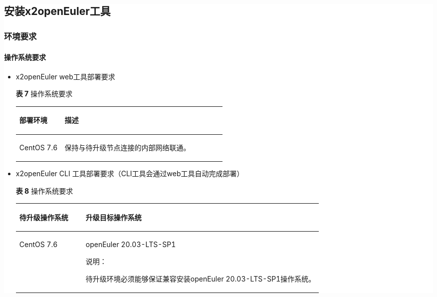 
## 安装x2openEuler工具

### 环境要求

#### 操作系统要求

- x2openEuler  web工具部署要求

  **表 7**  操作系统要求

  <a name="table3351213615"></a>

  <table><thead align="left"><tr id="row173616210368"><th class="cellrowborder" valign="top" width="21.89%" id="mcps1.2.3.1.1"><p id="p1733317517367"><a name="p1733317517367"></a><a name="p1733317517367"></a>部署环境</p>
  </th>
  <th class="cellrowborder" valign="top" width="78.11%" id="mcps1.2.3.1.2"><p id="p036182203615"><a name="p036182203615"></a><a name="p036182203615"></a>描述</p>
  </th>
  </tr>
  </thead>
  <tbody><tr id="row163617263613"><td class="cellrowborder" valign="top" width="21.89%" headers="mcps1.2.3.1.1 "><p id="p1836122153619"><a name="p1836122153619"></a><a name="p1836122153619"></a>CentOS 7.6</p>
  </td>
  <td class="cellrowborder" valign="top" width="78.11%" headers="mcps1.2.3.1.2 "><p id="p103619217364"><a name="p103619217364"></a><a name="p103619217364"></a>保持与待升级节点连接的内部网络联通。</p>
  </td>
  </tr>
  </tbody>
  </table>

- x2openEuler  CLI 工具部署要求（CLI工具会通过web工具自动完成部署）

  **表 8**  操作系统要求

  <a name="table13168628123213"></a>

  <table><thead align="left"><tr id="row51691028193219"><th class="cellrowborder" valign="top" width="21.89%" id="mcps1.2.3.1.1"><p id="p17178144713218"><a name="p17178144713218"></a><a name="p17178144713218"></a>待升级操作系统</p>
  </th>
  <th class="cellrowborder" valign="top" width="78.11%" id="mcps1.2.3.1.2"><p id="p1816913284328"><a name="p1816913284328"></a><a name="p1816913284328"></a>升级目标操作系统</p>
  </th>
  </tr>
  </thead>
  <tbody><tr id="row2169152853214"><td class="cellrowborder" valign="top" width="21.89%" headers="mcps1.2.3.1.1 "><p id="p11169828163217"><a name="p11169828163217"></a><a name="p11169828163217"></a>CentOS 7.6</p>
  </td>
  <td class="cellrowborder" valign="top" width="78.11%" headers="mcps1.2.3.1.2 "><p id="p616962812327"><a name="p616962812327"></a><a name="p616962812327"></a>openEuler 20.03-LTS-SP1</p>
  <div class="note" id="note5359229173413"><a name="note5359229173413"></a><a name="note5359229173413"></a><span class="notetitle"> 说明： </span><div class="notebody"><p id="p3360132912340"><a name="p3360132912340"></a><a name="p3360132912340"></a>待升级环境必须能够保证兼容安装openEuler 20.03-LTS-SP1操作系统。</p>
  </div></div>
  </td>
  </tr>
  </tbody>
  </table>
